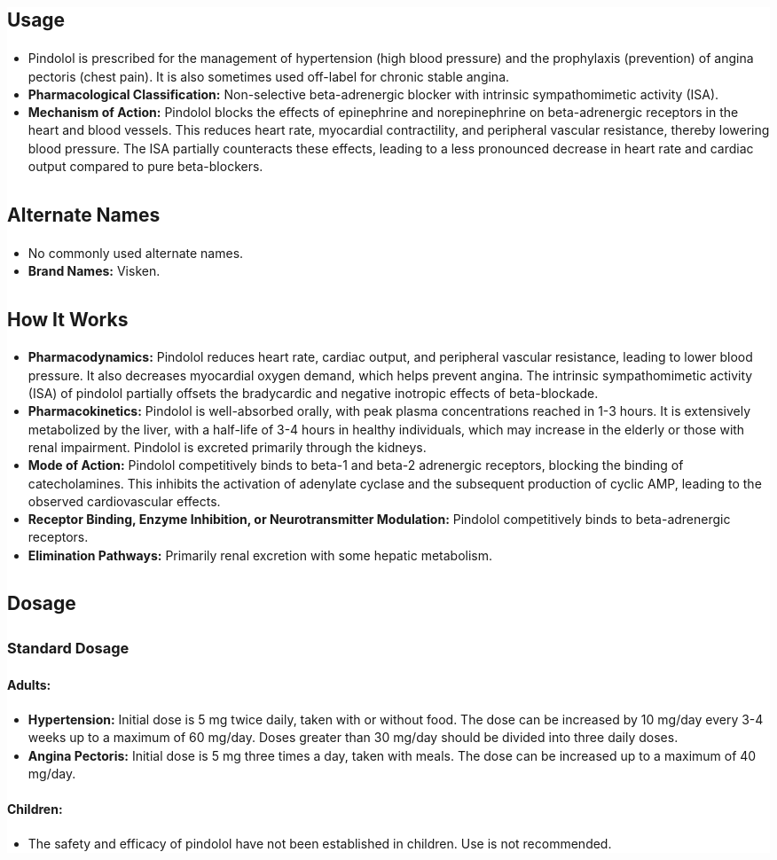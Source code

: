 ## **Usage**

- Pindolol is prescribed for the management of hypertension (high blood pressure) and the prophylaxis (prevention) of angina pectoris (chest pain). It is also sometimes used off-label for chronic stable angina.
- **Pharmacological Classification:** Non-selective beta-adrenergic blocker with intrinsic sympathomimetic activity (ISA).
- **Mechanism of Action:** Pindolol blocks the effects of epinephrine and norepinephrine on beta-adrenergic receptors in the heart and blood vessels. This reduces heart rate, myocardial contractility, and peripheral vascular resistance, thereby lowering blood pressure. The ISA partially counteracts these effects, leading to a less pronounced decrease in heart rate and cardiac output compared to pure beta-blockers.

## **Alternate Names**

-  No commonly used alternate names.
- **Brand Names:** Visken.

## **How It Works**

- **Pharmacodynamics:** Pindolol reduces heart rate, cardiac output, and peripheral vascular resistance, leading to lower blood pressure.  It also decreases myocardial oxygen demand, which helps prevent angina. The intrinsic sympathomimetic activity (ISA) of pindolol partially offsets the bradycardic and negative inotropic effects of beta-blockade.
- **Pharmacokinetics:** Pindolol is well-absorbed orally, with peak plasma concentrations reached in 1-3 hours. It is extensively metabolized by the liver, with a half-life of 3-4 hours in healthy individuals, which may increase in the elderly or those with renal impairment. Pindolol is excreted primarily through the kidneys.
- **Mode of Action:** Pindolol competitively binds to beta-1 and beta-2 adrenergic receptors, blocking the binding of catecholamines.  This inhibits the activation of adenylate cyclase and the subsequent production of cyclic AMP, leading to the observed cardiovascular effects.
- **Receptor Binding, Enzyme Inhibition, or Neurotransmitter Modulation:** Pindolol competitively binds to beta-adrenergic receptors.
- **Elimination Pathways:** Primarily renal excretion with some hepatic metabolism.

## **Dosage**

### **Standard Dosage**

#### **Adults:**

- **Hypertension:** Initial dose is 5 mg twice daily, taken with or without food. The dose can be increased by 10 mg/day every 3-4 weeks up to a maximum of 60 mg/day. Doses greater than 30 mg/day should be divided into three daily doses.
- **Angina Pectoris:** Initial dose is 5 mg three times a day, taken with meals.  The dose can be increased up to a maximum of 40 mg/day.

#### **Children:**

- The safety and efficacy of pindolol have not been established in children.  Use is not recommended.
